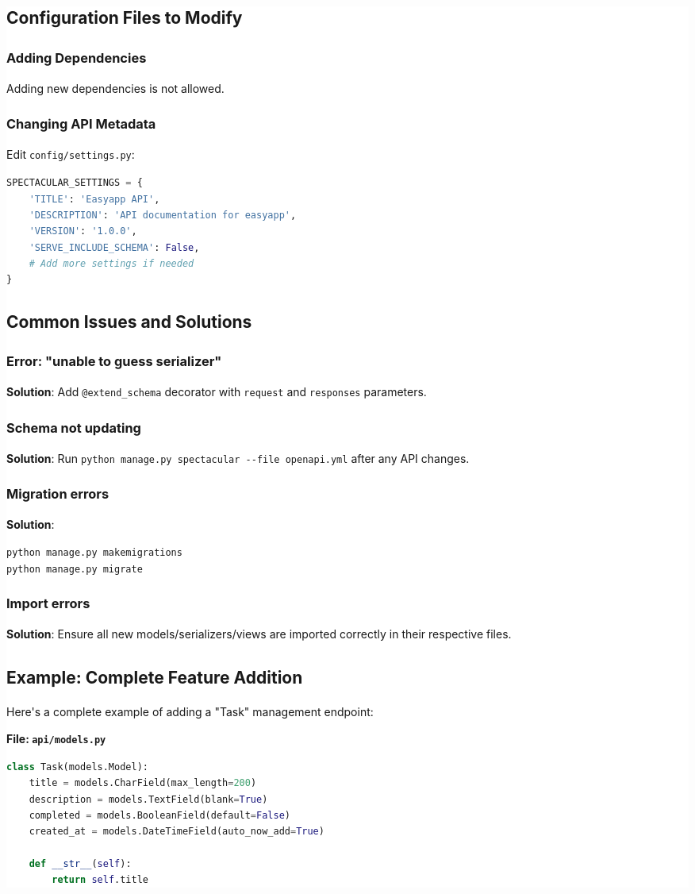## Configuration Files to Modify

### Adding Dependencies

Adding new dependencies is not allowed.

### Changing API Metadata

Edit `config/settings.py`:

```python
SPECTACULAR_SETTINGS = {
    'TITLE': 'Easyapp API',
    'DESCRIPTION': 'API documentation for easyapp',
    'VERSION': '1.0.0',
    'SERVE_INCLUDE_SCHEMA': False,
    # Add more settings if needed
}
```

## Common Issues and Solutions

### Error: "unable to guess serializer"

**Solution**: Add `@extend_schema` decorator with `request` and `responses` parameters.

### Schema not updating

**Solution**: Run `python manage.py spectacular --file openapi.yml` after any API changes.

### Migration errors

**Solution**:

```bash
python manage.py makemigrations
python manage.py migrate
```

### Import errors

**Solution**: Ensure all new models/serializers/views are imported correctly in their respective files.

## Example: Complete Feature Addition

Here's a complete example of adding a "Task" management endpoint:

**File: `api/models.py`**

```python
class Task(models.Model):
    title = models.CharField(max_length=200)
    description = models.TextField(blank=True)
    completed = models.BooleanField(default=False)
    created_at = models.DateTimeField(auto_now_add=True)

    def __str__(self):
        return self.title
```
